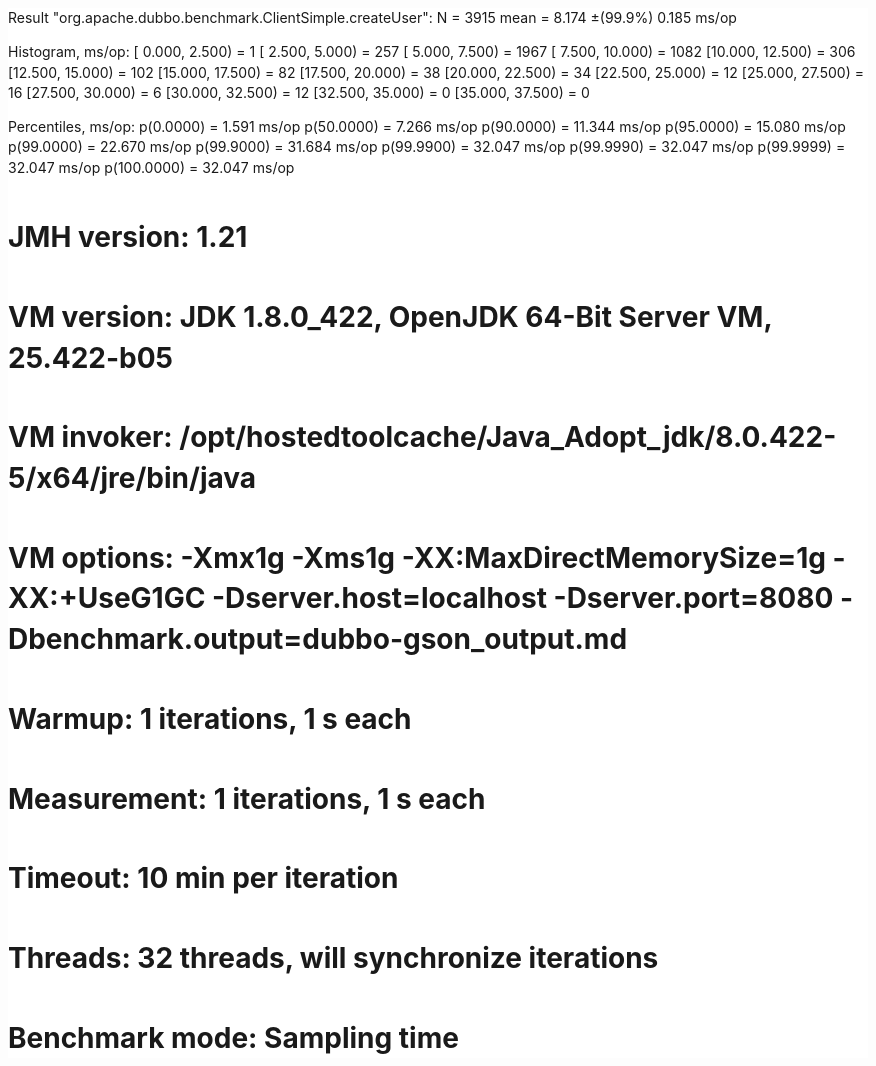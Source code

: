 

Result "org.apache.dubbo.benchmark.ClientSimple.createUser":
  N = 3915
  mean =      8.174 ±(99.9%) 0.185 ms/op

  Histogram, ms/op:
    [ 0.000,  2.500) = 1 
    [ 2.500,  5.000) = 257 
    [ 5.000,  7.500) = 1967 
    [ 7.500, 10.000) = 1082 
    [10.000, 12.500) = 306 
    [12.500, 15.000) = 102 
    [15.000, 17.500) = 82 
    [17.500, 20.000) = 38 
    [20.000, 22.500) = 34 
    [22.500, 25.000) = 12 
    [25.000, 27.500) = 16 
    [27.500, 30.000) = 6 
    [30.000, 32.500) = 12 
    [32.500, 35.000) = 0 
    [35.000, 37.500) = 0 

  Percentiles, ms/op:
      p(0.0000) =      1.591 ms/op
     p(50.0000) =      7.266 ms/op
     p(90.0000) =     11.344 ms/op
     p(95.0000) =     15.080 ms/op
     p(99.0000) =     22.670 ms/op
     p(99.9000) =     31.684 ms/op
     p(99.9900) =     32.047 ms/op
     p(99.9990) =     32.047 ms/op
     p(99.9999) =     32.047 ms/op
    p(100.0000) =     32.047 ms/op


# JMH version: 1.21
# VM version: JDK 1.8.0_422, OpenJDK 64-Bit Server VM, 25.422-b05
# VM invoker: /opt/hostedtoolcache/Java_Adopt_jdk/8.0.422-5/x64/jre/bin/java
# VM options: -Xmx1g -Xms1g -XX:MaxDirectMemorySize=1g -XX:+UseG1GC -Dserver.host=localhost -Dserver.port=8080 -Dbenchmark.output=dubbo-gson_output.md
# Warmup: 1 iterations, 1 s each
# Measurement: 1 iterations, 1 s each
# Timeout: 10 min per iteration
# Threads: 32 threads, will synchronize iterations
# Benchmark mode: Sampling time